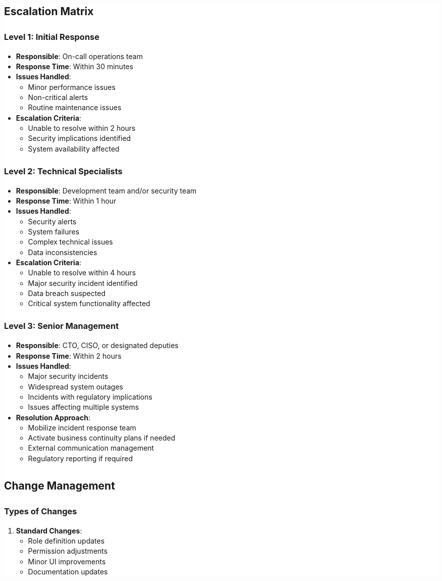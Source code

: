 ## Escalation Matrix

### Level 1: Initial Response

- **Responsible**: On-call operations team
- **Response Time**: Within 30 minutes
- **Issues Handled**: 
  - Minor performance issues
  - Non-critical alerts
  - Routine maintenance issues
- **Escalation Criteria**: 
  - Unable to resolve within 2 hours
  - Security implications identified
  - System availability affected

### Level 2: Technical Specialists

- **Responsible**: Development team and/or security team
- **Response Time**: Within 1 hour
- **Issues Handled**: 
  - Security alerts
  - System failures
  - Complex technical issues
  - Data inconsistencies
- **Escalation Criteria**: 
  - Unable to resolve within 4 hours
  - Major security incident identified
  - Data breach suspected
  - Critical system functionality affected

### Level 3: Senior Management

- **Responsible**: CTO, CISO, or designated deputies
- **Response Time**: Within 2 hours
- **Issues Handled**: 
  - Major security incidents
  - Widespread system outages
  - Incidents with regulatory implications
  - Issues affecting multiple systems
- **Resolution Approach**: 
  - Mobilize incident response team
  - Activate business continuity plans if needed
  - External communication management
  - Regulatory reporting if required

## Change Management

### Types of Changes

1. **Standard Changes**:
   - Role definition updates
   - Permission adjustments
   - Minor UI improvements
   - Documentation updates
